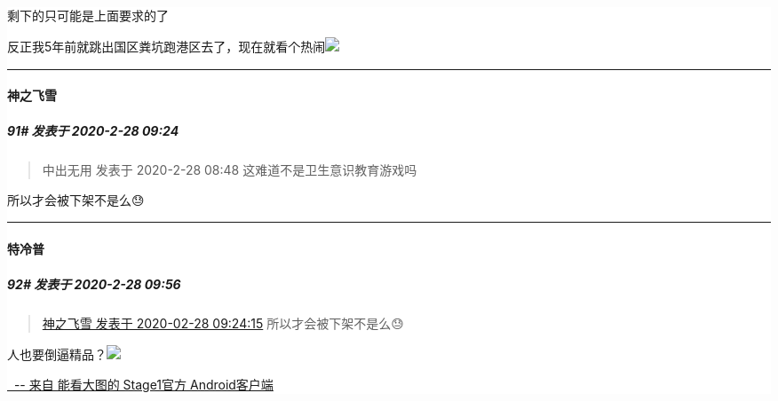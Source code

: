 剩下的只可能是上面要求的了


反正我5年前就跳出国区粪坑跑港区去了，现在就看个热闹<img src="https://static.saraba1st.com/image/smiley/face2017/009.gif" referrerpolicy="no-referrer">







-----

####  神之飞雪  
##### 91#       发表于 2020-2-28 09:24



<blockquote>中出无用 发表于 2020-2-28 08:48
这难道不是卫生意识教育游戏吗</blockquote>
所以才会被下架不是么😓







-----

####  特冷普  
##### 92#       发表于 2020-2-28 09:56



<blockquote><a href="httphttps://bbs.saraba1st.com/2b/forum.php?mod=redirect&amp;goto=findpost&amp;pid=46553075&amp;ptid=1915973" target="_blank">神之飞雪 发表于 2020-02-28 09:24:15</a>
所以才会被下架不是么😓</blockquote>人也要倒逼精品？<img src="https://static.saraba1st.com/image/smiley/face2017/002.png" referrerpolicy="no-referrer">

[  -- 来自 能看大图的 Stage1官方 Android客户端](https://www.coolapk.com/apk/140634)





                                              